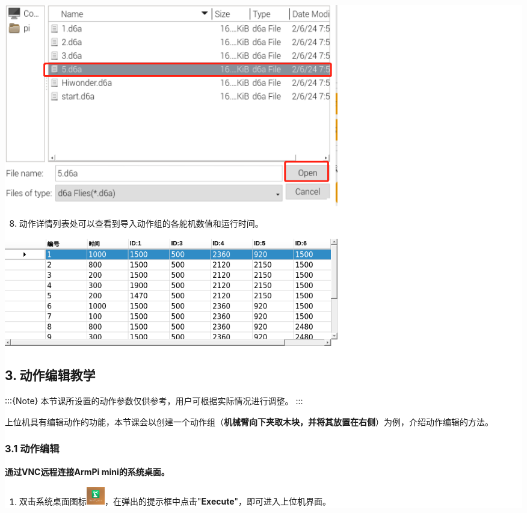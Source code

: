 <img class="common_img" src="../_static/media/chapter_9/section_2/image14.png" style="width:5.7625in;height:3.49097in" />

8)  动作详情列表处可以查看到导入动作组的各舵机数值和运行时间。

<img class="common_img" src="../_static/media/chapter_9/section_2/image15.png" style="width:5.76389in;height:1.85625in" />

## 3. 动作编辑教学

:::{Note}
本节课所设置的动作参数仅供参考，用户可根据实际情况进行调整。
:::

上位机具有编辑动作的功能，本节课会以创建一个动作组（**机械臂向下夹取木块，并将其放置在右侧**）为例，介绍动作编辑的方法。

### 3.1 动作编辑

**通过VNC远程连接ArmPi mini的系统桌面。**

1)  双击系统桌面图标<img src="../_static/media/chapter_9/section_3/image2.png" style="width:0.31496in;height:0.31496in" />，在弹出的提示框中点击"**Execute**"，即可进入上位机界面。
